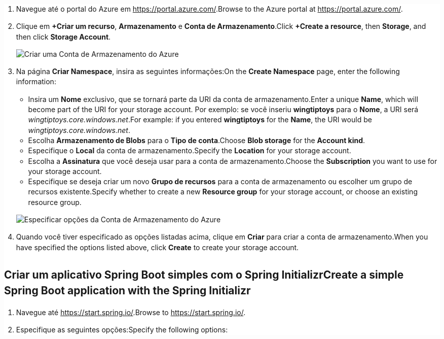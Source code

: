 1. <span data-ttu-id="1ef6f-138">Navegue até o portal do Azure em <https://portal.azure.com/>.</span><span class="sxs-lookup"><span data-stu-id="1ef6f-138">Browse to the Azure portal at <https://portal.azure.com/>.</span></span>

1. <span data-ttu-id="1ef6f-139">Clique em **+Criar um recurso**, **Armazenamento** e **Conta de Armazenamento**.</span><span class="sxs-lookup"><span data-stu-id="1ef6f-139">Click **+Create a resource**, then **Storage**, and then click **Storage Account**.</span></span>

   ![Criar uma Conta de Armazenamento do Azure][IMG07]

1. <span data-ttu-id="1ef6f-141">Na página **Criar Namespace**, insira as seguintes informações:</span><span class="sxs-lookup"><span data-stu-id="1ef6f-141">On the **Create Namespace** page, enter the following information:</span></span>

   * <span data-ttu-id="1ef6f-142">Insira um **Nome** exclusivo, que se tornará parte da URI da conta de armazenamento.</span><span class="sxs-lookup"><span data-stu-id="1ef6f-142">Enter a unique **Name**, which will become part of the URI for your storage account.</span></span> <span data-ttu-id="1ef6f-143">Por exemplo: se você inseriu **wingtiptoys** para o **Nome**, a URI será *wingtiptoys.core.windows.net*.</span><span class="sxs-lookup"><span data-stu-id="1ef6f-143">For example: if you entered **wingtiptoys** for the **Name**, the URI would be *wingtiptoys.core.windows.net*.</span></span>
   * <span data-ttu-id="1ef6f-144">Escolha **Armazenamento de Blobs** para o **Tipo de conta**.</span><span class="sxs-lookup"><span data-stu-id="1ef6f-144">Choose **Blob storage** for the **Account kind**.</span></span>
   * <span data-ttu-id="1ef6f-145">Especifique o **Local** da conta de armazenamento.</span><span class="sxs-lookup"><span data-stu-id="1ef6f-145">Specify the **Location** for your storage account.</span></span>
   * <span data-ttu-id="1ef6f-146">Escolha a **Assinatura** que você deseja usar para a conta de armazenamento.</span><span class="sxs-lookup"><span data-stu-id="1ef6f-146">Choose the **Subscription** you want to use for your storage account.</span></span>
   * <span data-ttu-id="1ef6f-147">Especifique se deseja criar um novo **Grupo de recursos** para a conta de armazenamento ou escolher um grupo de recursos existente.</span><span class="sxs-lookup"><span data-stu-id="1ef6f-147">Specify whether to create a new **Resource group** for your storage account, or choose an existing resource group.</span></span>

   ![Especificar opções da Conta de Armazenamento do Azure][IMG08]

1. <span data-ttu-id="1ef6f-149">Quando você tiver especificado as opções listadas acima, clique em **Criar** para criar a conta de armazenamento.</span><span class="sxs-lookup"><span data-stu-id="1ef6f-149">When you have specified the options listed above, click **Create** to create your storage account.</span></span>

## <a name="create-a-simple-spring-boot-application-with-the-spring-initializr"></a><span data-ttu-id="1ef6f-150">Criar um aplicativo Spring Boot simples com o Spring Initializr</span><span class="sxs-lookup"><span data-stu-id="1ef6f-150">Create a simple Spring Boot application with the Spring Initializr</span></span>

1. <span data-ttu-id="1ef6f-151">Navegue até <https://start.spring.io/>.</span><span class="sxs-lookup"><span data-stu-id="1ef6f-151">Browse to <https://start.spring.io/>.</span></span>

1. <span data-ttu-id="1ef6f-152">Especifique as seguintes opções:</span><span class="sxs-lookup"><span data-stu-id="1ef6f-152">Specify the following options:</span></span>


[conta gratuita do Azure]: https://azure.microsoft.com/pricing/free-trial/
[free Azure account]: https://azure.microsoft.com/pricing/free-trial/
[Trabalhando com o Java e Azure DevOps]: /azure/devops/
[Working with Azure DevOps and Java]: /azure/devops/
[benefício de assinante do MSDN]: https://azure.microsoft.com/pricing/member-offers/msdn-benefits-details/
[MSDN subscriber benefits]: https://azure.microsoft.com/pricing/member-offers/msdn-benefits-details/
[Spring Boot]: http://projects.spring.io/spring-boot/
[Spring Initializr]: https://start.spring.io/
[Spring Framework]: https://spring.io/
[IMG01]: ./media/configure-spring-cloud-stream-binder-java-app-azure-event-hub/create-event-hub-01.png
[IMG02]: ./media/configure-spring-cloud-stream-binder-java-app-azure-event-hub/create-event-hub-02.png
[IMG03]: ./media/configure-spring-cloud-stream-binder-java-app-azure-event-hub/create-event-hub-03.png
[IMG04]: ./media/configure-spring-cloud-stream-binder-java-app-azure-event-hub/create-event-hub-04.png
[IMG05]: ./media/configure-spring-cloud-stream-binder-java-app-azure-event-hub/create-event-hub-05.png
[IMG06]: ./media/configure-spring-cloud-stream-binder-java-app-azure-event-hub/create-event-hub-06.png
[IMG07]: ./media/configure-spring-cloud-stream-binder-java-app-azure-event-hub/create-event-hub-07.png
[IMG08]: ./media/configure-spring-cloud-stream-binder-java-app-azure-event-hub/create-event-hub-08.png
[SI01]: ./media/configure-spring-cloud-stream-binder-java-app-azure-event-hub/create-project-01.png
[SI02]: ./media/configure-spring-cloud-stream-binder-java-app-azure-event-hub/create-project-02.png
[SI03]: ./media/configure-spring-cloud-stream-binder-java-app-azure-event-hub/create-project-03.png